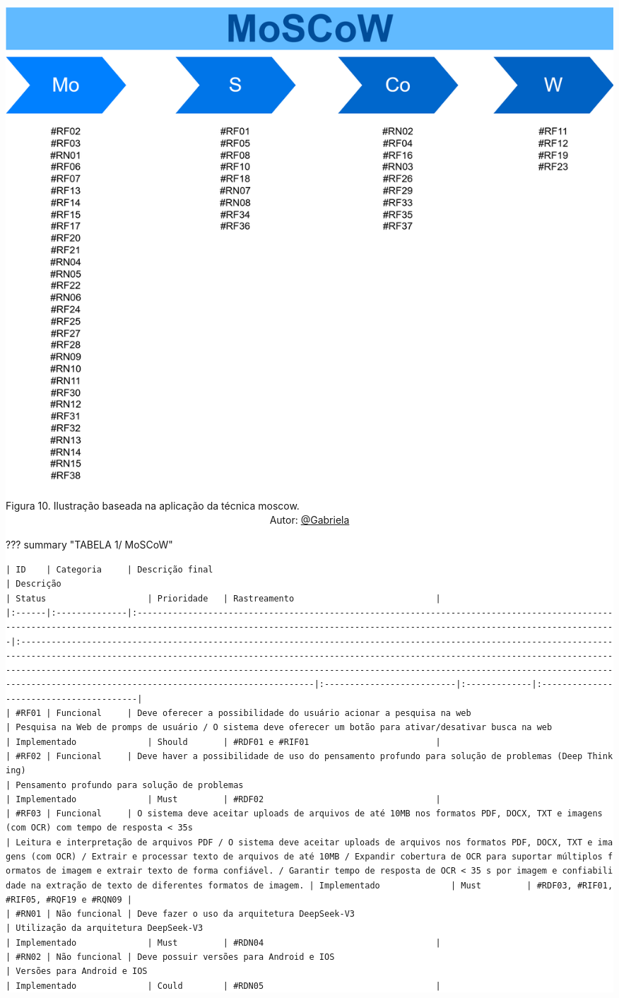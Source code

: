   <img src="../../images/moscow.drawio.svg" alt="Fluxo do questionário DeepSeek" />
  <figcaption>Figura 10. Ilustração baseada na aplicação da técnica moscow.</figcaption>
  <div align="center">
    Autor: <a href="https://github.com/gaubiela">@Gabriela</a>
  </div>
</figure>

??? summary "TABELA 1/ MoSCoW"

    | ID    | Categoria     | Descrição final                                                                                                                                                                                                        | Descrição                                                                                                                                                                                                                                                                                                                                                                                                                         | Status                    | Prioridade   | Rastreamento                            |
    |:------|:--------------|:-----------------------------------------------------------------------------------------------------------------------------------------------------------------------------------------------------------------------|:----------------------------------------------------------------------------------------------------------------------------------------------------------------------------------------------------------------------------------------------------------------------------------------------------------------------------------------------------------------------------------------------------------------------------------|:--------------------------|:-------------|:----------------------------------------|
    | #RF01 | Funcional     | Deve oferecer a possibilidade do usuário acionar a pesquisa na web                                                                                                                                                     | Pesquisa na Web de promps de usuário / O sistema deve oferecer um botão para ativar/desativar busca na web                                                                                                                                                                                                                                                                                                                        | Implementado              | Should       | #RDF01 e #RIF01                         |
    | #RF02 | Funcional     | Deve haver a possibilidade de uso do pensamento profundo para solução de problemas (Deep Thinking)                                                                                                                     | Pensamento profundo para solução de problemas                                                                                                                                                                                                                                                                                                                                                                                     | Implementado              | Must         | #RDF02                                  |
    | #RF03 | Funcional     | O sistema deve aceitar uploads de arquivos de até 10MB nos formatos PDF, DOCX, TXT e imagens (com OCR) com tempo de resposta < 35s                                                                                     | Leitura e interpretação de arquivos PDF / O sistema deve aceitar uploads de arquivos nos formatos PDF, DOCX, TXT e imagens (com OCR) / Extrair e processar texto de arquivos de até 10MB / Expandir cobertura de OCR para suportar múltiplos formatos de imagem e extrair texto de forma confiável. / Garantir tempo de resposta de OCR < 35 s por imagem e confiabilidade na extração de texto de diferentes formatos de imagem. | Implementado              | Must         | #RDF03, #RIF01, #RIF05, #RQF19 e #RQN09 |
    | #RN01 | Não funcional | Deve fazer o uso da arquitetura DeepSeek-V3                                                                                                                                                                            | Utilização da arquitetura DeepSeek-V3                                                                                                                                                                                                                                                                                                                                                                                             | Implementado              | Must         | #RDN04                                  |
    | #RN02 | Não funcional | Deve possuir versões para Android e IOS                                                                                                                                                                                | Versões para Android e IOS                                                                                                                                                                                                                                                                                                                                                                                                        | Implementado              | Could        | #RDN05                                  |